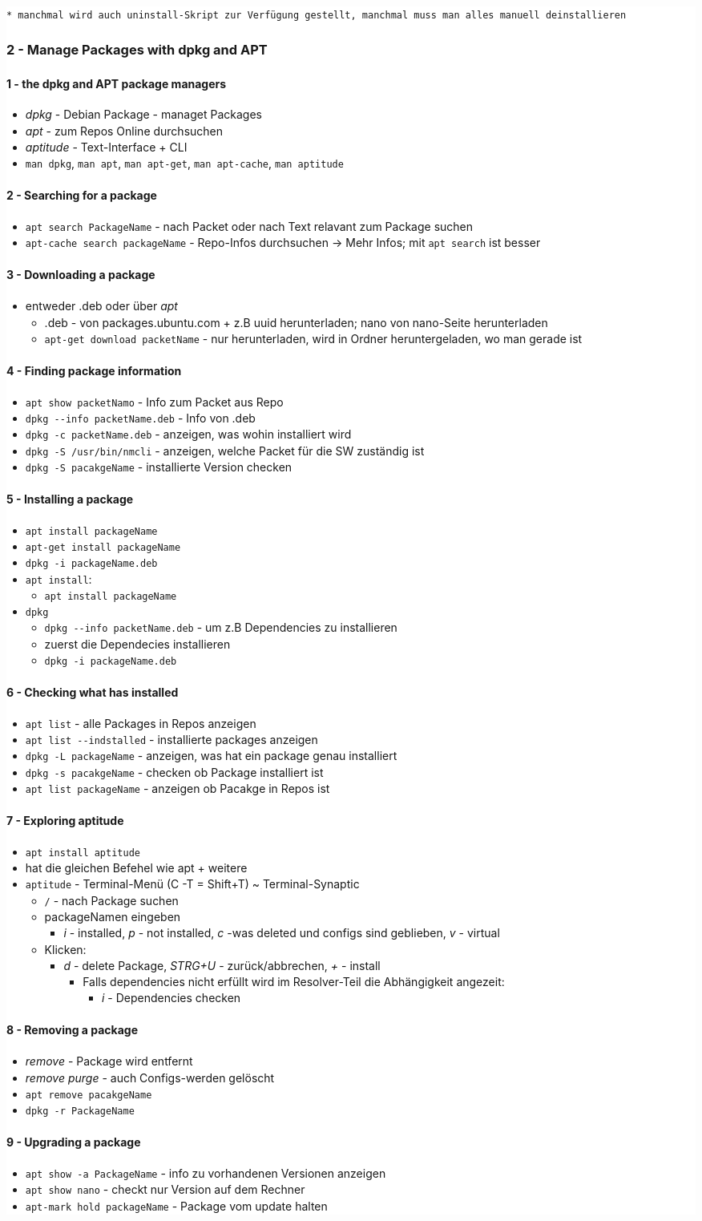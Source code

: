    * manchmal wird auch uninstall-Skript zur Verfügung gestellt, manchmal muss man alles manuell deinstallieren

### 2 - Manage Packages with dpkg and APT
#### 1 - the dpkg and APT package managers
* *dpkg* - Debian Package - managet Packages
* *apt* - zum Repos Online durchsuchen
* *aptitude* - Text-Interface + CLI
* `man dpkg`, `man apt`, `man apt-get`, `man apt-cache`, `man aptitude`
#### 2 - Searching for a package
* `apt search PackageName` - nach Packet oder nach Text relavant zum Package suchen
* `apt-cache search packageName` - Repo-Infos durchsuchen -> Mehr Infos; mit `apt search` ist besser
#### 3 - Downloading a package
* entweder .deb oder über *apt*
    * .deb - von packages.ubuntu.com + z.B uuid herunterladen; nano von nano-Seite herunterladen
    * `apt-get download packetName` - nur herunterladen, wird in Ordner heruntergeladen, wo man gerade ist
#### 4 - Finding package information
* `apt show packetNamo` - Info zum Packet aus Repo
* `dpkg --info packetName.deb` - Info von .deb
* `dpkg -c packetName.deb` - anzeigen, was wohin installiert wird
* `dpkg -S /usr/bin/nmcli` - anzeigen, welche Packet für die SW zuständig ist
* `dpkg -S pacakgeName` - installierte Version checken
#### 5 - Installing a package
* `apt install packageName`
* `apt-get install packageName`
* `dpkg -i packageName.deb`
* `apt install`:
    * `apt install packageName`
* `dpkg`
    * `dpkg --info packetName.deb` - um z.B Dependencies zu installieren
    * zuerst die Dependecies installieren
    * `dpkg -i packageName.deb`
#### 6 - Checking what has installed
* `apt list` - alle Packages in Repos anzeigen
* `apt list --indstalled` - installierte packages anzeigen
* `dpkg -L packageName` - anzeigen, was hat ein package genau installiert
* `dpkg -s pacakgeName` - checken ob Package installiert ist
* `apt list packageName` - anzeigen ob Pacakge in Repos ist
#### 7 - Exploring aptitude
* `apt install aptitude`
* hat die gleichen Befehel wie apt + weitere
* `aptitude` - Terminal-Menü (C -T = Shift+T) ~ Terminal-Synaptic
    * `/` - nach Package suchen
    * packageNamen eingeben
        * *i* - installed, *p* - not installed, *c* -was deleted und configs sind geblieben, *v* - virtual
    * Klicken:
        * *d* - delete Package, *STRG+U* - zurück/abbrechen, *+* - install
            * Falls dependencies nicht erfüllt wird im Resolver-Teil die Abhängigkeit angezeit:
                * *i* - Dependencies checken 
#### 8 - Removing a package
* *remove* - Package wird entfernt
* *remove purge* - auch Configs-werden gelöscht
* `apt remove pacakgeName`
* `dpkg -r PackageName`
#### 9 - Upgrading a package
* `apt show -a PackageName` - info zu vorhandenen Versionen anzeigen
* `apt show nano` - checkt nur Version auf dem Rechner
* `apt-mark hold packageName` - Package vom update halten
